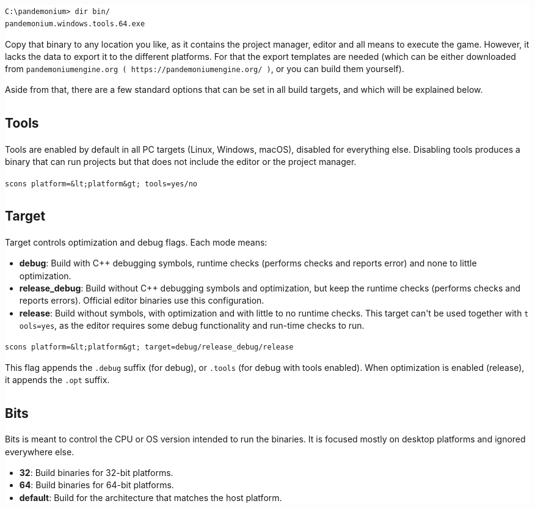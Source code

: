 ```
C:\pandemonium> dir bin/
pandemonium.windows.tools.64.exe
```

Copy that binary to any location you like, as it contains the project manager,
editor and all means to execute the game. However, it lacks the data to export
it to the different platforms. For that the export templates are needed (which
can be either downloaded from `pandemoniumengine.org ( https://pandemoniumengine.org/ )`, or
you can build them yourself).

Aside from that, there are a few standard options that can be set in all
build targets, and which will be explained below.


## Tools

Tools are enabled by default in all PC targets (Linux, Windows, macOS),
disabled for everything else. Disabling tools produces a binary that can
run projects but that does not include the editor or the project
manager.

```
scons platform=&lt;platform&gt; tools=yes/no
```

## Target

Target controls optimization and debug flags. Each mode means:

-  **debug**: Build with C++ debugging symbols, runtime checks (performs
   checks and reports error) and none to little optimization.
-  **release_debug**: Build without C++ debugging symbols and
   optimization, but keep the runtime checks (performs checks and
   reports errors). Official editor binaries use this configuration.
-  **release**: Build without symbols, with optimization and with little
   to no runtime checks. This target can't be used together with
   `tools=yes`, as the editor requires some debug functionality and run-time
   checks to run.

```
scons platform=&lt;platform&gt; target=debug/release_debug/release
```

This flag appends the `.debug` suffix (for debug), or `.tools` (for debug
with tools enabled). When optimization is enabled (release), it appends
the `.opt` suffix.

## Bits

Bits is meant to control the CPU or OS version intended to run the
binaries. It is focused mostly on desktop platforms and ignored everywhere
else.

-  **32**: Build binaries for 32-bit platforms.
-  **64**: Build binaries for 64-bit platforms.
-  **default**: Build for the architecture that matches the host platform.
